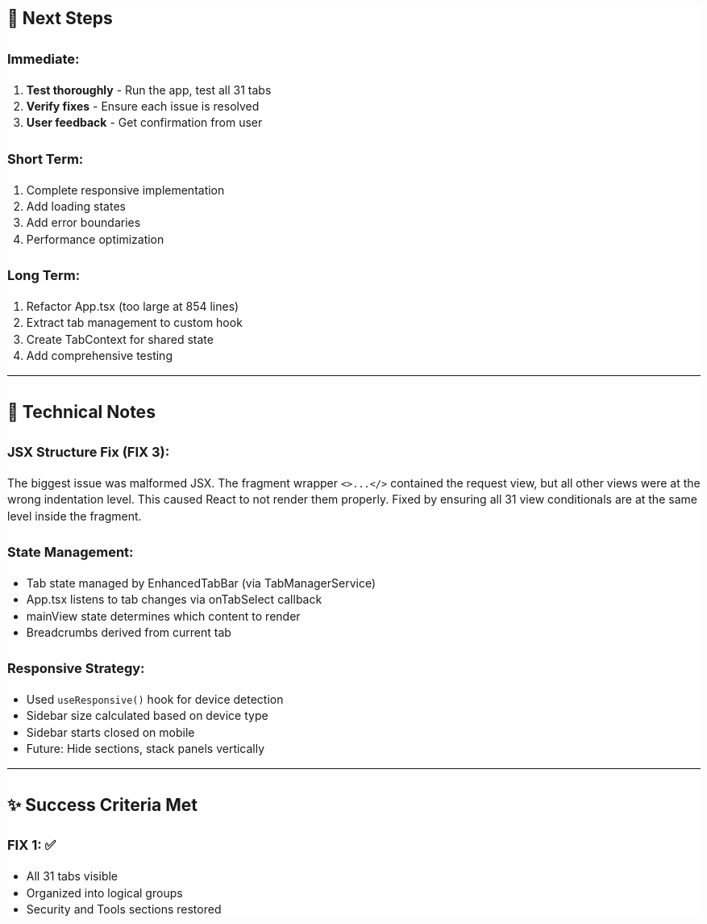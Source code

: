 
## 🚀 Next Steps

### Immediate:
1. **Test thoroughly** - Run the app, test all 31 tabs
2. **Verify fixes** - Ensure each issue is resolved
3. **User feedback** - Get confirmation from user

### Short Term:
1. Complete responsive implementation
2. Add loading states
3. Add error boundaries
4. Performance optimization

### Long Term:
1. Refactor App.tsx (too large at 854 lines)
2. Extract tab management to custom hook
3. Create TabContext for shared state
4. Add comprehensive testing

---

## 📝 Technical Notes

### JSX Structure Fix (FIX 3):
The biggest issue was malformed JSX. The fragment wrapper `<>...</>` contained the request view, but all other views were at the wrong indentation level. This caused React to not render them properly. Fixed by ensuring all 31 view conditionals are at the same level inside the fragment.

### State Management:
- Tab state managed by EnhancedTabBar (via TabManagerService)
- App.tsx listens to tab changes via onTabSelect callback
- mainView state determines which content to render
- Breadcrumbs derived from current tab

### Responsive Strategy:
- Used `useResponsive()` hook for device detection
- Sidebar size calculated based on device type
- Sidebar starts closed on mobile
- Future: Hide sections, stack panels vertically

---

## ✨ Success Criteria Met

### FIX 1: ✅
- All 31 tabs visible
- Organized into logical groups
- Security and Tools sections restored
